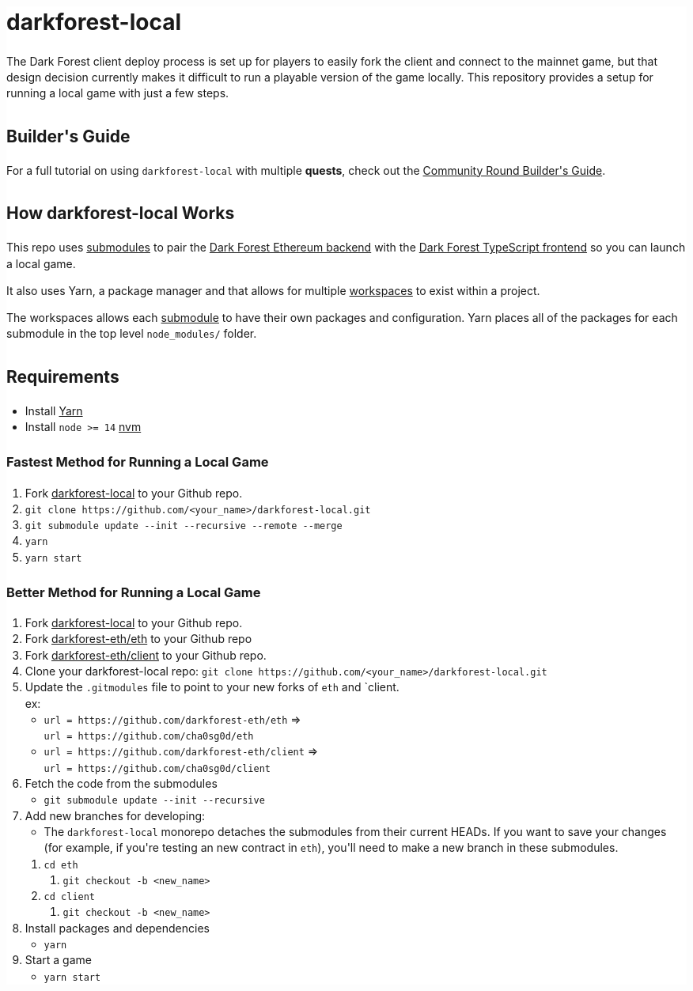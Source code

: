 # darkforest-local

The Dark Forest client deploy process is set up for players to easily fork the client and connect to
the mainnet game, but that design decision currently makes it difficult to run a playable version
of the game locally. This repository provides a setup for running a local game with just a few
steps.

## Builder's Guide

For a full tutorial on using `darkforest-local` with multiple **quests**, check out the [Community Round Builder's Guide](builders_guide.md).

## How darkforest-local Works

This repo uses [submodules](.gitmodules) to pair the [Dark Forest Ethereum
backend](https://github.com/darkforest-eth/eth) with the [Dark Forest TypeScript
frontend](https://github.com/darkforest-eth/client) so you can launch a local game.

It also uses Yarn, a package manager and that allows for multiple [workspaces](https://classic.yarnpkg.com/lang/en/docs/workspaces) to exist within a project.

The workspaces allows each [submodule](.gitmodules) to have their own packages and configuration. 
Yarn places all of the packages for each submodule in the top level `node_modules/` folder.

## Requirements
* Install [Yarn](https://classic.yarnpkg.com/en/docs/install)
* Install `node >= 14` [nvm](https://github.com/nvm-sh/nvm)

### Fastest Method for Running a Local Game
1. Fork [darkforest-local](https://github.com/projectsophon/darkforest-local) to your Github repo.
2. `git clone https://github.com/<your_name>/darkforest-local.git`
3. `git submodule update --init --recursive --remote --merge`
4. `yarn`
5. `yarn start`

### Better Method for Running a Local Game
1. Fork [darkforest-local](https://github.com/projectsophon/darkforest-local) to your Github repo.
2. Fork [darkforest-eth/eth](https://github.com/darkforest-eth/eth) to your Github repo
3. Fork [darkforest-eth/client](https://github.com/darkforest-eth/client) to your Github repo.
4. Clone your darkforest-local repo: `git clone https://github.com/<your_name>/darkforest-local.git`
5. Update the `.gitmodules` file to point to your new forks of `eth` and `client.  
    ex: 
    * `url = https://github.com/darkforest-eth/eth` =>  
    `url = https://github.com/cha0sg0d/eth`
    * `url = https://github.com/darkforest-eth/client` =>  
    `url = https://github.com/cha0sg0d/client`
6. Fetch the code from the submodules
    * `git submodule update --init --recursive`   
7. Add new branches for developing:
    - The `darkforest-local` monorepo detaches the submodules from their current HEADs. If you want to save your changes (for example, if you're testing an new contract in `eth`), you'll need to make a new branch in these submodules.
    1. `cd eth`
        1. `git checkout -b <new_name>`
    2. `cd client`
        1. `git checkout -b <new_name>`
7. Install packages and dependencies
    * `yarn`
8. Start a game
    * `yarn start`